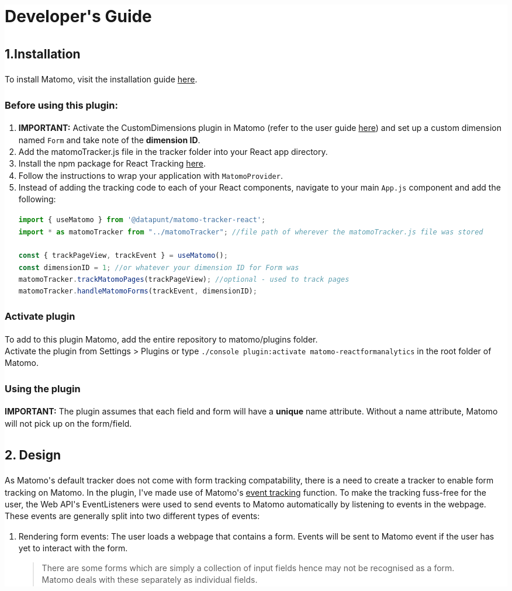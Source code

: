 # Developer's Guide

## 1.Installation
To install Matomo, visit the installation guide [here](https://matomo.org/docs/installation/).

### Before using this plugin:  
1) **IMPORTANT:** Activate the CustomDimensions plugin in Matomo (refer to the user guide [here](https://matomo.org/docs/custom-dimensions/))
and set up a custom dimension named `Form` and take note of the **dimension ID**.
2) Add the matomoTracker.js file in the tracker folder into your React app directory.
3) Install the npm package for React Tracking [here](https://www.npmjs.com/package/@datapunt/matomo-tracker-react).  
4) Follow the instructions to wrap your application with `MatomoProvider`.  
5) Instead of adding the tracking code to each of your React components, navigate to your main `App.js` component and add the 
following:  
    ```javascript
    import { useMatomo } from '@datapunt/matomo-tracker-react';
    import * as matomoTracker from "../matomoTracker"; //file path of wherever the matomoTracker.js file was stored
    
    const { trackPageView, trackEvent } = useMatomo();  
    const dimensionID = 1; //or whatever your dimension ID for Form was
    matomoTracker.trackMatomoPages(trackPageView); //optional - used to track pages  
    matomoTracker.handleMatomoForms(trackEvent, dimensionID);
    ```

### Activate plugin
To add to this plugin Matomo, add the entire repository to matomo/plugins folder.  
Activate the plugin from Settings > Plugins or type
`./console plugin:activate matomo-reactformanalytics` in the root folder of Matomo.

### Using the plugin

**IMPORTANT:** The plugin assumes that each field and form will have a **unique** name
attribute. Without a name attribute, Matomo will not pick up on the form/field.
## 2. Design
As Matomo's default tracker does not come with form tracking compatability, there is a need to 
create a tracker to enable form tracking on Matomo. In the plugin, I've made use of Matomo's [event tracking](https://matomo.org/docs/event-tracking/)
function. To make the tracking fuss-free for the user, the Web API's EventListeners were used 
to send events to Matomo automatically by listening to events in the webpage. These events 
are generally split into two different types of events:
1. Rendering form events: The user loads a webpage that contains a form. Events will be sent to Matomo
event if the user has yet to interact with the form. 
    > There are some forms which are simply a collection of input fields hence may not be recognised as a form.                                                                                                                                                               
    Matomo deals with these separately as individual fields.                                                                                                                                                               
                                                                                                                                                              